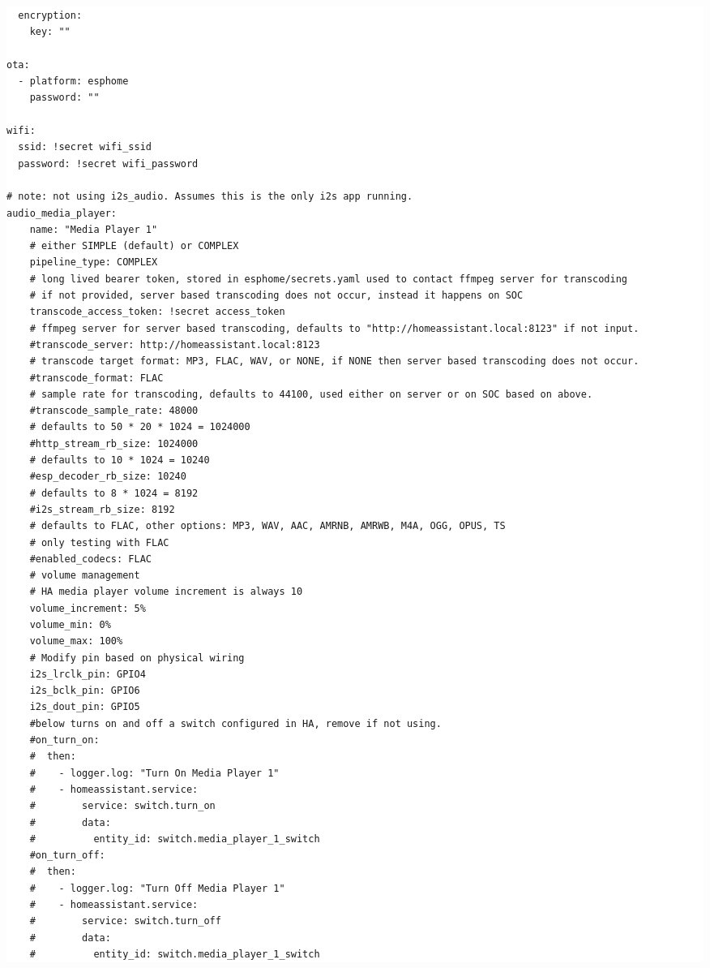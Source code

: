 ```
  encryption:
    key: ""

ota:
  - platform: esphome
    password: ""

wifi:
  ssid: !secret wifi_ssid
  password: !secret wifi_password

# note: not using i2s_audio. Assumes this is the only i2s app running.  
audio_media_player:
    name: "Media Player 1"
    # either SIMPLE (default) or COMPLEX
    pipeline_type: COMPLEX
    # long lived bearer token, stored in esphome/secrets.yaml used to contact ffmpeg server for transcoding
    # if not provided, server based transcoding does not occur, instead it happens on SOC
    transcode_access_token: !secret access_token 
    # ffmpeg server for server based transcoding, defaults to "http://homeassistant.local:8123" if not input.
    #transcode_server: http://homeassistant.local:8123
    # transcode target format: MP3, FLAC, WAV, or NONE, if NONE then server based transcoding does not occur.
    #transcode_format: FLAC
    # sample rate for transcoding, defaults to 44100, used either on server or on SOC based on above.
    #transcode_sample_rate: 48000
    # defaults to 50 * 20 * 1024 = 1024000
    #http_stream_rb_size: 1024000
    # defaults to 10 * 1024 = 10240
    #esp_decoder_rb_size: 10240
    # defaults to 8 * 1024 = 8192
    #i2s_stream_rb_size: 8192
    # defaults to FLAC, other options: MP3, WAV, AAC, AMRNB, AMRWB, M4A, OGG, OPUS, TS
    # only testing with FLAC
    #enabled_codecs: FLAC
    # volume management
    # HA media player volume increment is always 10
    volume_increment: 5%
    volume_min: 0%
    volume_max: 100%
    # Modify pin based on physical wiring
    i2s_lrclk_pin: GPIO4
    i2s_bclk_pin: GPIO6
    i2s_dout_pin: GPIO5
    #below turns on and off a switch configured in HA, remove if not using.
    #on_turn_on:
    #  then:
    #    - logger.log: "Turn On Media Player 1"
    #    - homeassistant.service:
    #        service: switch.turn_on
    #        data:
    #          entity_id: switch.media_player_1_switch
    #on_turn_off:
    #  then:
    #    - logger.log: "Turn Off Media Player 1"
    #    - homeassistant.service:
    #        service: switch.turn_off
    #        data:
    #          entity_id: switch.media_player_1_switch
```